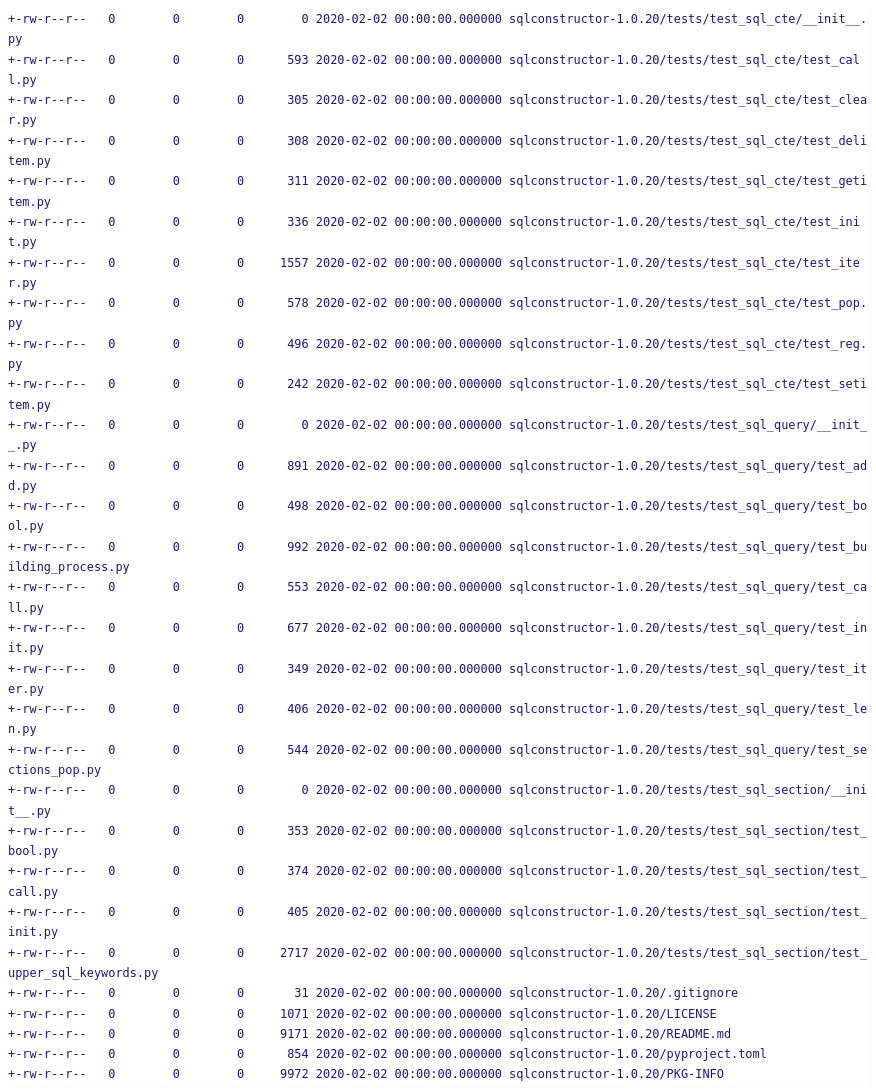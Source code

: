 ```diff
+-rw-r--r--   0        0        0        0 2020-02-02 00:00:00.000000 sqlconstructor-1.0.20/tests/test_sql_cte/__init__.py
+-rw-r--r--   0        0        0      593 2020-02-02 00:00:00.000000 sqlconstructor-1.0.20/tests/test_sql_cte/test_call.py
+-rw-r--r--   0        0        0      305 2020-02-02 00:00:00.000000 sqlconstructor-1.0.20/tests/test_sql_cte/test_clear.py
+-rw-r--r--   0        0        0      308 2020-02-02 00:00:00.000000 sqlconstructor-1.0.20/tests/test_sql_cte/test_delitem.py
+-rw-r--r--   0        0        0      311 2020-02-02 00:00:00.000000 sqlconstructor-1.0.20/tests/test_sql_cte/test_getitem.py
+-rw-r--r--   0        0        0      336 2020-02-02 00:00:00.000000 sqlconstructor-1.0.20/tests/test_sql_cte/test_init.py
+-rw-r--r--   0        0        0     1557 2020-02-02 00:00:00.000000 sqlconstructor-1.0.20/tests/test_sql_cte/test_iter.py
+-rw-r--r--   0        0        0      578 2020-02-02 00:00:00.000000 sqlconstructor-1.0.20/tests/test_sql_cte/test_pop.py
+-rw-r--r--   0        0        0      496 2020-02-02 00:00:00.000000 sqlconstructor-1.0.20/tests/test_sql_cte/test_reg.py
+-rw-r--r--   0        0        0      242 2020-02-02 00:00:00.000000 sqlconstructor-1.0.20/tests/test_sql_cte/test_setitem.py
+-rw-r--r--   0        0        0        0 2020-02-02 00:00:00.000000 sqlconstructor-1.0.20/tests/test_sql_query/__init__.py
+-rw-r--r--   0        0        0      891 2020-02-02 00:00:00.000000 sqlconstructor-1.0.20/tests/test_sql_query/test_add.py
+-rw-r--r--   0        0        0      498 2020-02-02 00:00:00.000000 sqlconstructor-1.0.20/tests/test_sql_query/test_bool.py
+-rw-r--r--   0        0        0      992 2020-02-02 00:00:00.000000 sqlconstructor-1.0.20/tests/test_sql_query/test_building_process.py
+-rw-r--r--   0        0        0      553 2020-02-02 00:00:00.000000 sqlconstructor-1.0.20/tests/test_sql_query/test_call.py
+-rw-r--r--   0        0        0      677 2020-02-02 00:00:00.000000 sqlconstructor-1.0.20/tests/test_sql_query/test_init.py
+-rw-r--r--   0        0        0      349 2020-02-02 00:00:00.000000 sqlconstructor-1.0.20/tests/test_sql_query/test_iter.py
+-rw-r--r--   0        0        0      406 2020-02-02 00:00:00.000000 sqlconstructor-1.0.20/tests/test_sql_query/test_len.py
+-rw-r--r--   0        0        0      544 2020-02-02 00:00:00.000000 sqlconstructor-1.0.20/tests/test_sql_query/test_sections_pop.py
+-rw-r--r--   0        0        0        0 2020-02-02 00:00:00.000000 sqlconstructor-1.0.20/tests/test_sql_section/__init__.py
+-rw-r--r--   0        0        0      353 2020-02-02 00:00:00.000000 sqlconstructor-1.0.20/tests/test_sql_section/test_bool.py
+-rw-r--r--   0        0        0      374 2020-02-02 00:00:00.000000 sqlconstructor-1.0.20/tests/test_sql_section/test_call.py
+-rw-r--r--   0        0        0      405 2020-02-02 00:00:00.000000 sqlconstructor-1.0.20/tests/test_sql_section/test_init.py
+-rw-r--r--   0        0        0     2717 2020-02-02 00:00:00.000000 sqlconstructor-1.0.20/tests/test_sql_section/test_upper_sql_keywords.py
+-rw-r--r--   0        0        0       31 2020-02-02 00:00:00.000000 sqlconstructor-1.0.20/.gitignore
+-rw-r--r--   0        0        0     1071 2020-02-02 00:00:00.000000 sqlconstructor-1.0.20/LICENSE
+-rw-r--r--   0        0        0     9171 2020-02-02 00:00:00.000000 sqlconstructor-1.0.20/README.md
+-rw-r--r--   0        0        0      854 2020-02-02 00:00:00.000000 sqlconstructor-1.0.20/pyproject.toml
+-rw-r--r--   0        0        0     9972 2020-02-02 00:00:00.000000 sqlconstructor-1.0.20/PKG-INFO
```
